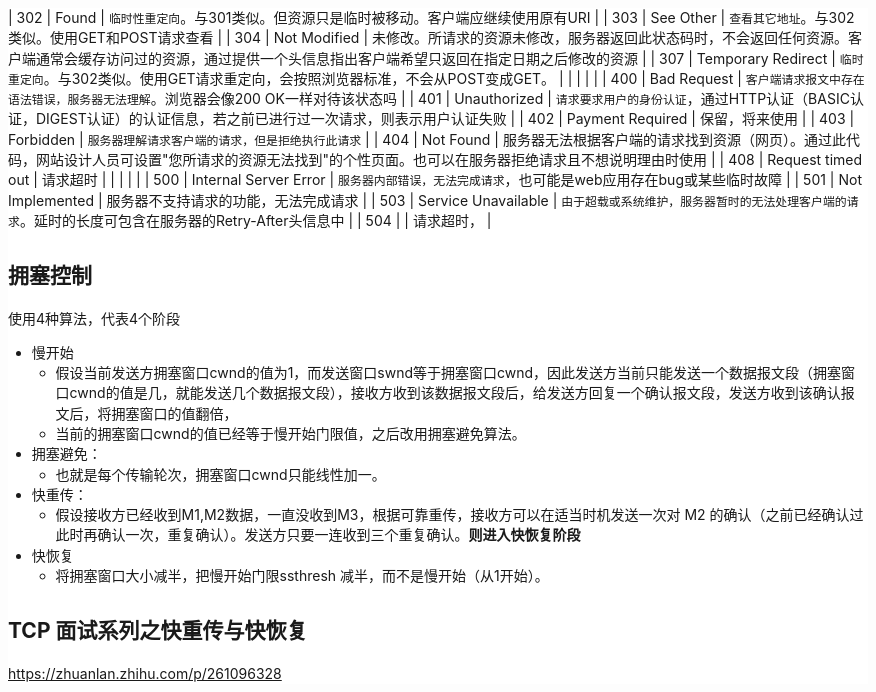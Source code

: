 | 302    | Found                                                        | `临时性重定向`。与301类似。但资源只是临时被移动。客户端应继续使用原有URI |
| 303    | See Other                                                    | `查看其它地址`。与302类似。使用GET和POST请求查看             |
| 304    | Not Modified                                                 | 未修改。所请求的资源未修改，服务器返回此状态码时，不会返回任何资源。客户端通常会缓存访问过的资源，通过提供一个头信息指出客户端希望只返回在指定日期之后修改的资源 |
| 307    | Temporary Redirect                                           | `临时重定向`。与302类似。使用GET请求重定向，会按照浏览器标准，不会从POST变成GET。 |
|        |                                                              |                                                              |
| 400    | Bad Request                                                  | `客户端请求报文中存在语法错误，服务器无法理解`。浏览器会像200 OK一样对待该状态吗 |
| 401    | Unauthorized                                                 | `请求要求用户的身份认证`，通过HTTP认证（BASIC认证，DIGEST认证）的认证信息，若之前已进行过一次请求，则表示用户认证失败 |
| 402    | Payment Required                                             | 保留，将来使用                                               |
| 403    | Forbidden                                                    | `服务器理解请求客户端的请求，但是拒绝执行此请求`             |
| 404    | Not Found                                                    | 服务器无法根据客户端的请求找到资源（网页）。通过此代码，网站设计人员可设置"您所请求的资源无法找到"的个性页面。也可以在服务器拒绝请求且不想说明理由时使用 |
| 408    | Request timed out                                            | 请求超时                                                     |
|        |                                                              |                                                              |
| 500    | Internal Server Error                                        | `服务器内部错误，无法完成请求`，也可能是web应用存在bug或某些临时故障 |
| 501    | Not Implemented                                              | 服务器不支持请求的功能，无法完成请求                         |
| 503    | Service Unavailable                                          | `由于超载或系统维护，服务器暂时的无法处理客户端的请求`。延时的长度可包含在服务器的Retry-After头信息中 |
| 504    |                                                              | 请求超时，                                                   |







## 拥塞控制

使用4种算法，代表4个阶段

- 慢开始
  - 假设当前发送方拥塞窗口cwnd的值为1，而发送窗口swnd等于拥塞窗口cwnd，因此发送方当前只能发送一个数据报文段（拥塞窗口cwnd的值是几，就能发送几个数据报文段），接收方收到该数据报文段后，给发送方回复一个确认报文段，发送方收到该确认报文后，将拥塞窗口的值翻倍，
  - 当前的拥塞窗口cwnd的值已经等于慢开始门限值，之后改用拥塞避免算法。
- 拥塞避免：
  - 也就是每个传输轮次，拥塞窗口cwnd只能线性加一。
- 快重传：
  - 假设接收方已经收到M1,M2数据，一直没收到M3，根据可靠重传，接收方可以在适当时机发送一次对 M2 的确认（之前已经确认过此时再确认一次，重复确认）。发送方只要一连收到三个重复确认。**则进入快恢复阶段**
- 快恢复
  - 将拥塞窗口大小减半，把慢开始门限ssthresh 减半，而不是慢开始（从1开始）。



## TCP 面试系列之快重传与快恢复

https://zhuanlan.zhihu.com/p/261096328
